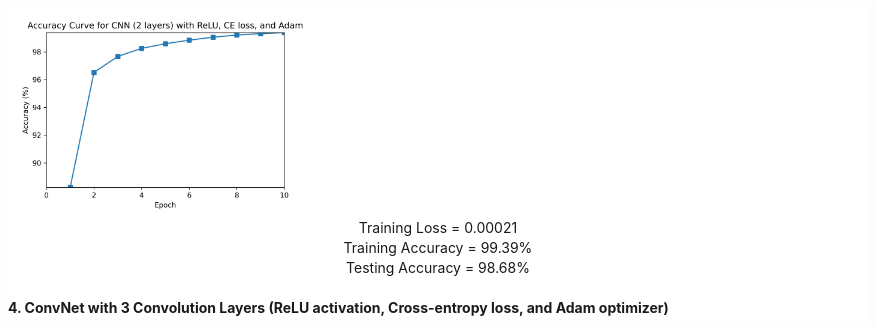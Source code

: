 <img src="figures/CNN3_acc.png" alt="max_acc" style="zoom:30%;">

<center>
    Training Loss = 0.00021 <br/>
    Training Accuracy = 99.39% <br/>
    Testing Accuracy =  98.68% 
</center>

#### 4. ConvNet with 3 Convolution Layers (ReLU activation, Cross-entropy loss, and Adam optimizer)

